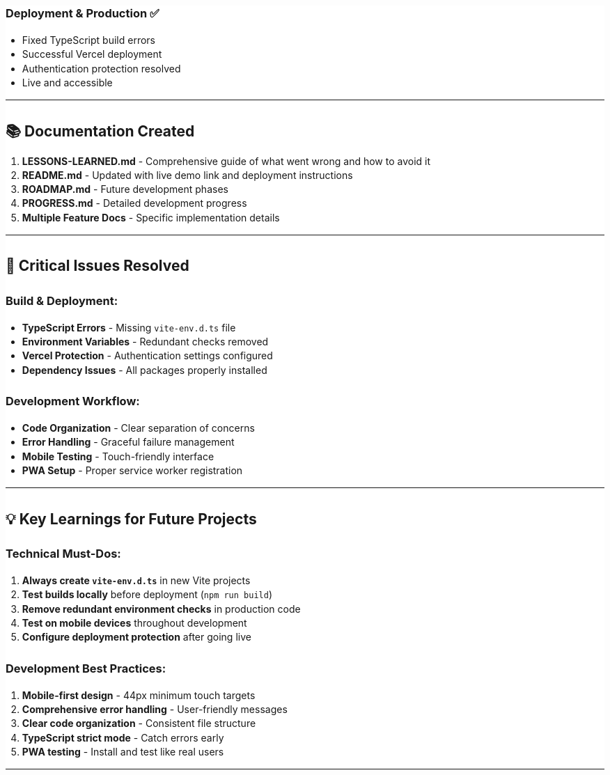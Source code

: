 ### **Deployment & Production** ✅
- Fixed TypeScript build errors
- Successful Vercel deployment
- Authentication protection resolved
- Live and accessible

---

## 📚 Documentation Created

1. **LESSONS-LEARNED.md** - Comprehensive guide of what went wrong and how to avoid it
2. **README.md** - Updated with live demo link and deployment instructions
3. **ROADMAP.md** - Future development phases
4. **PROGRESS.md** - Detailed development progress
5. **Multiple Feature Docs** - Specific implementation details

---

## 🚨 Critical Issues Resolved

### **Build & Deployment:**
- **TypeScript Errors** - Missing `vite-env.d.ts` file
- **Environment Variables** - Redundant checks removed
- **Vercel Protection** - Authentication settings configured
- **Dependency Issues** - All packages properly installed

### **Development Workflow:**
- **Code Organization** - Clear separation of concerns
- **Error Handling** - Graceful failure management
- **Mobile Testing** - Touch-friendly interface
- **PWA Setup** - Proper service worker registration

---

## 💡 Key Learnings for Future Projects

### **Technical Must-Dos:**
1. **Always create `vite-env.d.ts`** in new Vite projects
2. **Test builds locally** before deployment (`npm run build`)
3. **Remove redundant environment checks** in production code
4. **Test on mobile devices** throughout development
5. **Configure deployment protection** after going live

### **Development Best Practices:**
1. **Mobile-first design** - 44px minimum touch targets
2. **Comprehensive error handling** - User-friendly messages
3. **Clear code organization** - Consistent file structure
4. **TypeScript strict mode** - Catch errors early
5. **PWA testing** - Install and test like real users

---
